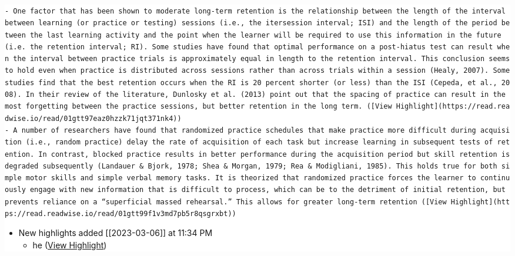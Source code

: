 	- One factor that has been shown to moderate long-term retention is the relationship between the length of the interval between learning (or practice or testing) sessions (i.e., the itersession interval; ISI) and the length of the period between the last learning activity and the point when the learner will be required to use this information in the future (i.e. the retention interval; RI). Some studies have found that optimal performance on a post-hiatus test can result when the interval between practice trials is approximately equal in length to the retention interval. This conclusion seems to hold even when practice is distributed across sessions rather than across trials within a session (Healy, 2007). Some studies find that the best retention occurs when the RI is 20 percent shorter (or less) than the ISI (Cepeda, et al., 2008). In their review of the literature, Dunlosky et al. (2013) point out that the spacing of practice can result in the most forgetting between the practice sessions, but better retention in the long term. ([View Highlight](https://read.readwise.io/read/01gtt97eaz0hzzk71jqt371nk4))
	- A number of researchers have found that randomized practice schedules that make practice more difficult during acquisition (i.e., random practice) delay the rate of acquisition of each task but increase learning in subsequent tests of retention. In contrast, blocked practice results in better performance during the acquisition period but skill retention is degraded subsequently (Landauer & Bjork, 1978; Shea & Morgan, 1979; Rea & Modigliani, 1985). This holds true for both simple motor skills and simple verbal memory tasks. It is theorized that randomized practice forces the learner to continuously engage with new information that is difficult to process, which can be to the detriment of initial retention, but prevents reliance on a “superficial massed rehearsal.” This allows for greater long-term retention ([View Highlight](https://read.readwise.io/read/01gtt99f1v3md7pb5r8qsgrxbt))
- New highlights added [[2023-03-06]] at 11:34 PM
	- he ([View Highlight](https://read.readwise.io/read/01gtx2dm6cf6rymkvdzpk09tr8))